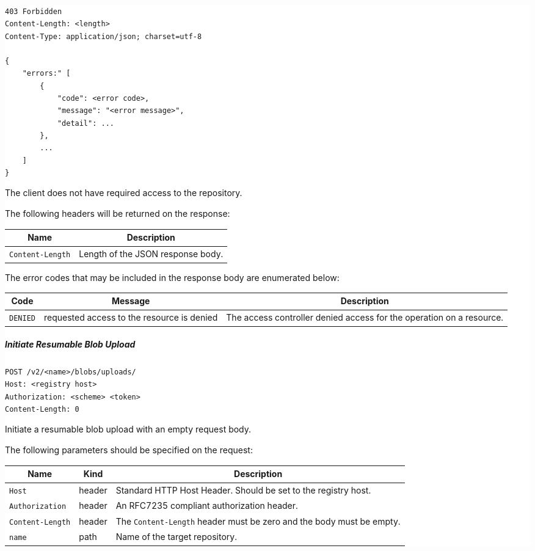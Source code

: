 ```
403 Forbidden
Content-Length: <length>
Content-Type: application/json; charset=utf-8

{
	"errors:" [
	    {
            "code": <error code>,
            "message": "<error message>",
            "detail": ...
        },
        ...
    ]
}
```

The client does not have required access to the repository.

The following headers will be returned on the response:

|Name|Description|
|----|-----------|
|`Content-Length`|Length of the JSON response body.|



The error codes that may be included in the response body are enumerated below:

|Code|Message|Description|
|----|-------|-----------|
| `DENIED` | requested access to the resource is denied | The access controller denied access for the operation on a resource. |



##### Initiate Resumable Blob Upload

```
POST /v2/<name>/blobs/uploads/
Host: <registry host>
Authorization: <scheme> <token>
Content-Length: 0
```

Initiate a resumable blob upload with an empty request body.


The following parameters should be specified on the request:

|Name|Kind|Description|
|----|----|-----------|
|`Host`|header|Standard HTTP Host Header. Should be set to the registry host.|
|`Authorization`|header|An RFC7235 compliant authorization header.|
|`Content-Length`|header|The `Content-Length` header must be zero and the body must be empty.|
|`name`|path|Name of the target repository.|
